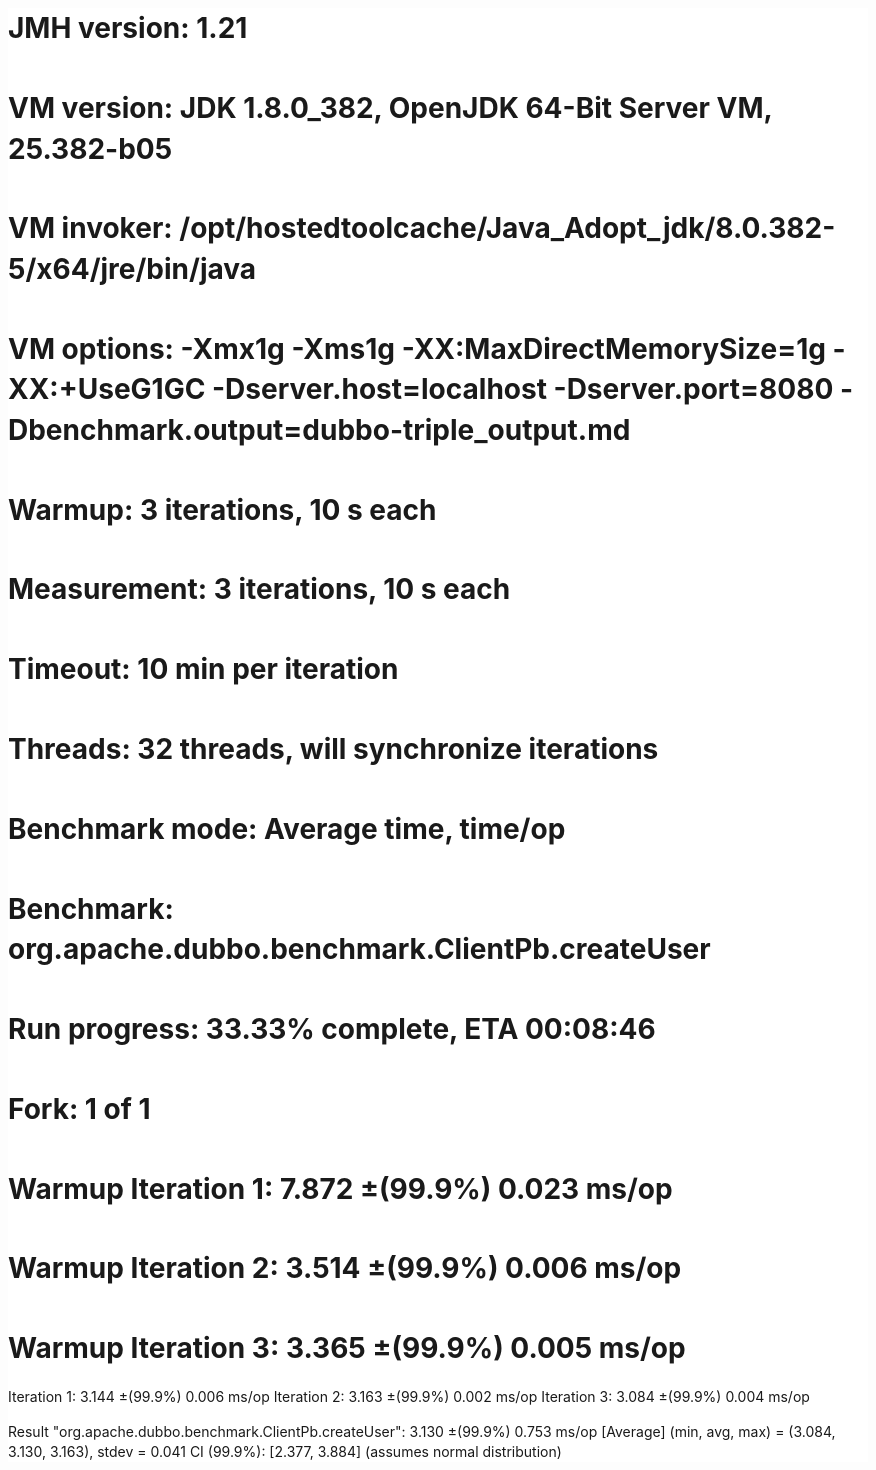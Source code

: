 
# JMH version: 1.21
# VM version: JDK 1.8.0_382, OpenJDK 64-Bit Server VM, 25.382-b05
# VM invoker: /opt/hostedtoolcache/Java_Adopt_jdk/8.0.382-5/x64/jre/bin/java
# VM options: -Xmx1g -Xms1g -XX:MaxDirectMemorySize=1g -XX:+UseG1GC -Dserver.host=localhost -Dserver.port=8080 -Dbenchmark.output=dubbo-triple_output.md
# Warmup: 3 iterations, 10 s each
# Measurement: 3 iterations, 10 s each
# Timeout: 10 min per iteration
# Threads: 32 threads, will synchronize iterations
# Benchmark mode: Average time, time/op
# Benchmark: org.apache.dubbo.benchmark.ClientPb.createUser

# Run progress: 33.33% complete, ETA 00:08:46
# Fork: 1 of 1
# Warmup Iteration   1: 7.872 ±(99.9%) 0.023 ms/op
# Warmup Iteration   2: 3.514 ±(99.9%) 0.006 ms/op
# Warmup Iteration   3: 3.365 ±(99.9%) 0.005 ms/op
Iteration   1: 3.144 ±(99.9%) 0.006 ms/op
Iteration   2: 3.163 ±(99.9%) 0.002 ms/op
Iteration   3: 3.084 ±(99.9%) 0.004 ms/op


Result "org.apache.dubbo.benchmark.ClientPb.createUser":
  3.130 ±(99.9%) 0.753 ms/op [Average]
  (min, avg, max) = (3.084, 3.130, 3.163), stdev = 0.041
  CI (99.9%): [2.377, 3.884] (assumes normal distribution)
